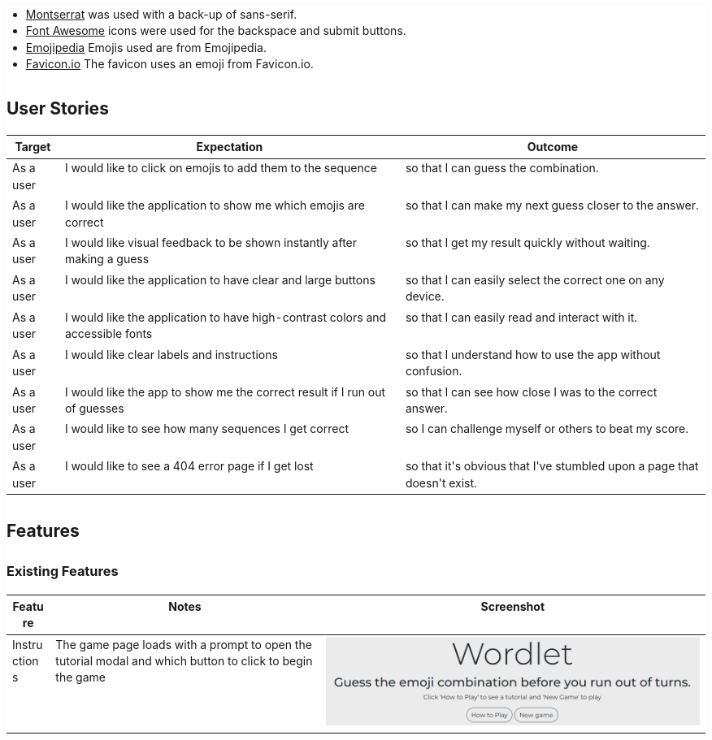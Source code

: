 - [Montserrat](https://fonts.google.com/specimen/Montserrat) was used with a back-up of sans-serif.
- [Font Awesome](https://fontawesome.com) icons were used for the backspace and submit buttons.
- [Emojipedia](https://emojipedia.org/) Emojis used are from Emojipedia.
- [Favicon.io](https://favicon.io/) The favicon uses an emoji from Favicon.io.

## User Stories

| Target | Expectation | Outcome |
| --- | --- | --- |
| As a user | I would like to click on emojis to add them to the sequence | so that I can guess the combination. |
| As a user | I would like the application to show me which emojis are correct | so that I can make my next guess closer to the answer. |
| As a user | I would like visual feedback to be shown instantly after making a guess | so that I get my result quickly without waiting. |
| As a user | I would like the application to have clear and large buttons | so that I can easily select the correct one on any device. |
| As a user | I would like the application to have high-contrast colors and accessible fonts | so that I can easily read and interact with it. |
| As a user | I would like clear labels and instructions | so that I understand how to use the app without confusion. |
| As a user | I would like the app to show me the correct result if I run out of guesses | so that I can see how close I was to the correct answer. |
| As a user |  I would like to see how many sequences I get correct | so I can challenge myself or others to beat my score. |
| As a user | I would like to see a 404 error page if I get lost | so that it's obvious that I've stumbled upon a page that doesn't exist. |

## Features

### Existing Features

| Feature | Notes | Screenshot |
| --- | --- | --- |
| Instructions | The game page loads with a prompt to open the tutorial modal and which button to click to begin the game | ![screenshot](documentation/features/instructions.png) |